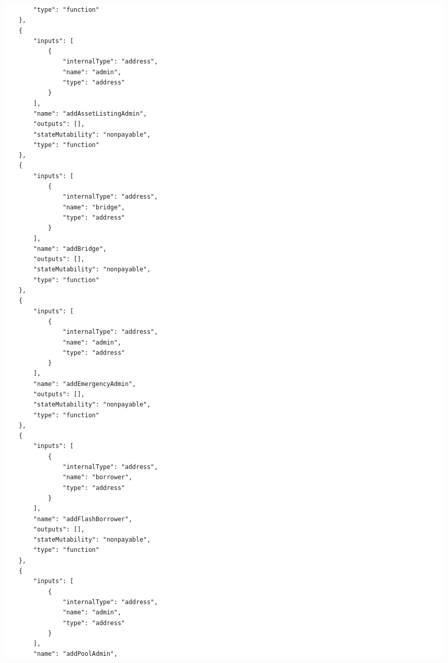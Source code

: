 ```
        "type": "function"
    },
    {
        "inputs": [
            {
                "internalType": "address",
                "name": "admin",
                "type": "address"
            }
        ],
        "name": "addAssetListingAdmin",
        "outputs": [],
        "stateMutability": "nonpayable",
        "type": "function"
    },
    {
        "inputs": [
            {
                "internalType": "address",
                "name": "bridge",
                "type": "address"
            }
        ],
        "name": "addBridge",
        "outputs": [],
        "stateMutability": "nonpayable",
        "type": "function"
    },
    {
        "inputs": [
            {
                "internalType": "address",
                "name": "admin",
                "type": "address"
            }
        ],
        "name": "addEmergencyAdmin",
        "outputs": [],
        "stateMutability": "nonpayable",
        "type": "function"
    },
    {
        "inputs": [
            {
                "internalType": "address",
                "name": "borrower",
                "type": "address"
            }
        ],
        "name": "addFlashBorrower",
        "outputs": [],
        "stateMutability": "nonpayable",
        "type": "function"
    },
    {
        "inputs": [
            {
                "internalType": "address",
                "name": "admin",
                "type": "address"
            }
        ],
        "name": "addPoolAdmin",
```